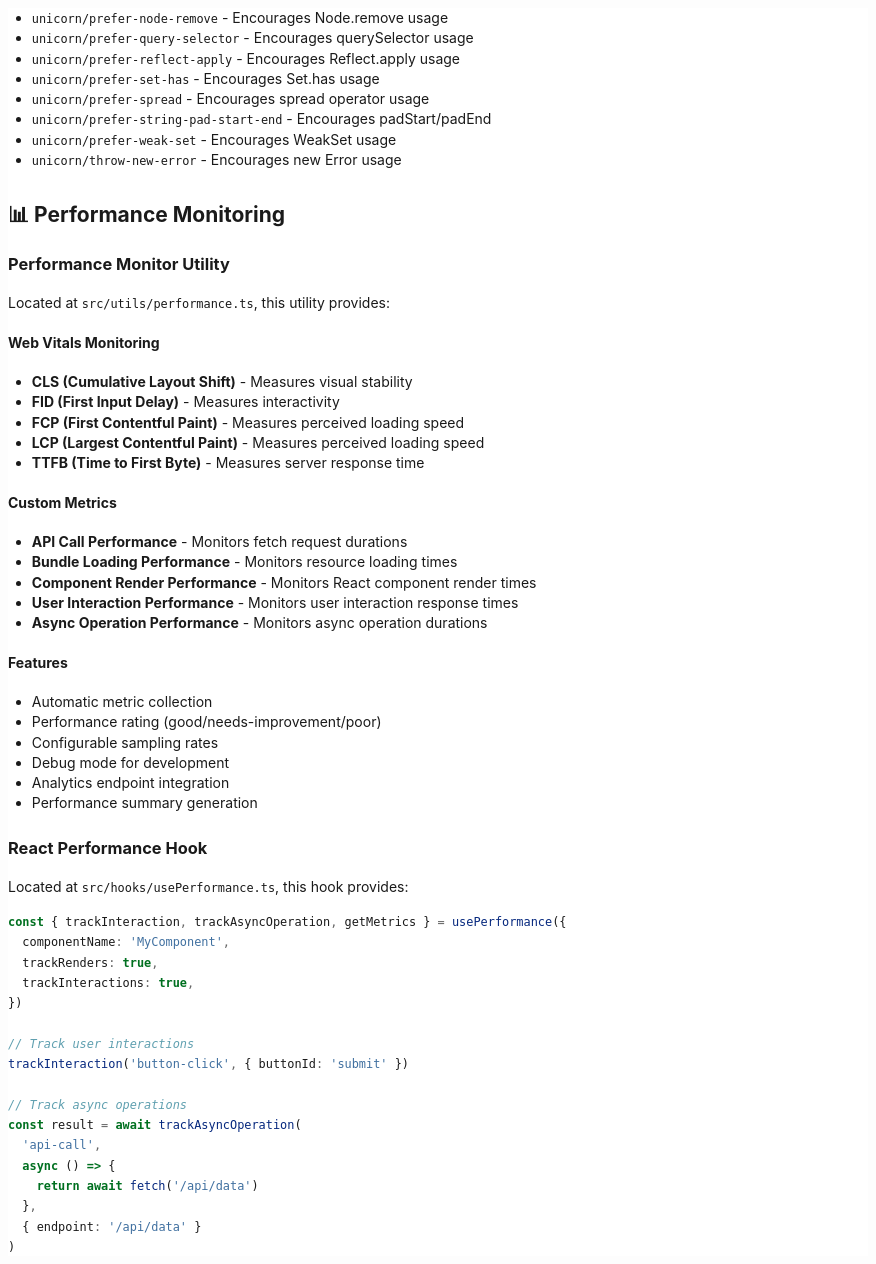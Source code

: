 - `unicorn/prefer-node-remove` - Encourages Node.remove usage
- `unicorn/prefer-query-selector` - Encourages querySelector usage
- `unicorn/prefer-reflect-apply` - Encourages Reflect.apply usage
- `unicorn/prefer-set-has` - Encourages Set.has usage
- `unicorn/prefer-spread` - Encourages spread operator usage
- `unicorn/prefer-string-pad-start-end` - Encourages padStart/padEnd
- `unicorn/prefer-weak-set` - Encourages WeakSet usage
- `unicorn/throw-new-error` - Encourages new Error usage

## 📊 Performance Monitoring

### Performance Monitor Utility

Located at `src/utils/performance.ts`, this utility provides:

#### Web Vitals Monitoring

- **CLS (Cumulative Layout Shift)** - Measures visual stability
- **FID (First Input Delay)** - Measures interactivity
- **FCP (First Contentful Paint)** - Measures perceived loading speed
- **LCP (Largest Contentful Paint)** - Measures perceived loading speed
- **TTFB (Time to First Byte)** - Measures server response time

#### Custom Metrics

- **API Call Performance** - Monitors fetch request durations
- **Bundle Loading Performance** - Monitors resource loading times
- **Component Render Performance** - Monitors React component render times
- **User Interaction Performance** - Monitors user interaction response times
- **Async Operation Performance** - Monitors async operation durations

#### Features

- Automatic metric collection
- Performance rating (good/needs-improvement/poor)
- Configurable sampling rates
- Debug mode for development
- Analytics endpoint integration
- Performance summary generation

### React Performance Hook

Located at `src/hooks/usePerformance.ts`, this hook provides:

```typescript
const { trackInteraction, trackAsyncOperation, getMetrics } = usePerformance({
  componentName: 'MyComponent',
  trackRenders: true,
  trackInteractions: true,
})

// Track user interactions
trackInteraction('button-click', { buttonId: 'submit' })

// Track async operations
const result = await trackAsyncOperation(
  'api-call',
  async () => {
    return await fetch('/api/data')
  },
  { endpoint: '/api/data' }
)
```
